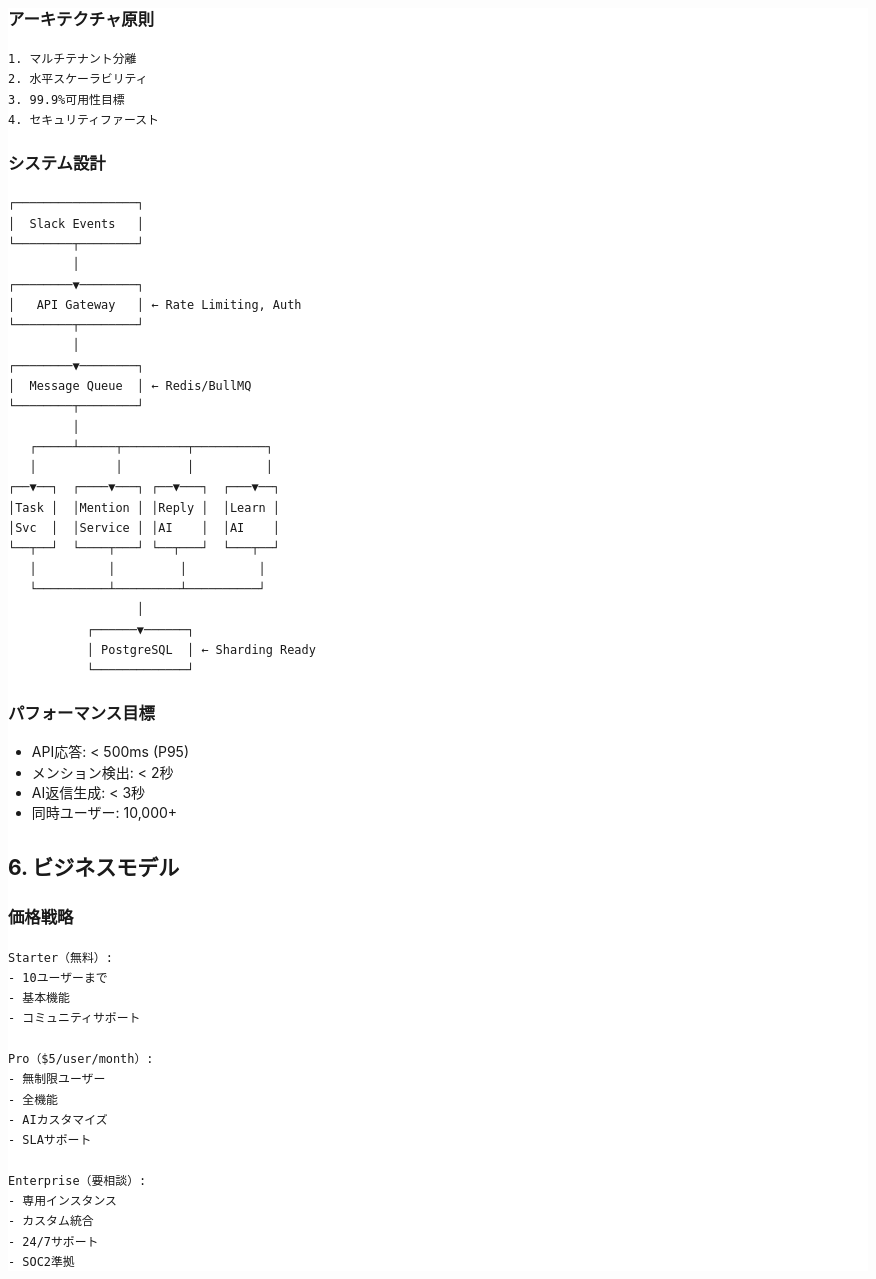 ### アーキテクチャ原則
```
1. マルチテナント分離
2. 水平スケーラビリティ
3. 99.9%可用性目標
4. セキュリティファースト
```

### システム設計
```
┌─────────────────┐
│  Slack Events   │
└────────┬────────┘
         │
┌────────▼────────┐
│   API Gateway   │ ← Rate Limiting, Auth
└────────┬────────┘
         │
┌────────▼────────┐
│  Message Queue  │ ← Redis/BullMQ
└────────┬────────┘
         │
   ┌─────┴─────┬─────────┬──────────┐
   │           │         │          │
┌──▼──┐  ┌────▼───┐ ┌──▼───┐  ┌───▼──┐
│Task │  │Mention │ │Reply │  │Learn │
│Svc  │  │Service │ │AI    │  │AI    │
└──┬──┘  └────┬───┘ └──┬───┘  └───┬──┘
   │          │         │          │
   └──────────┴─────────┴──────────┘
                  │
           ┌──────▼──────┐
           │ PostgreSQL  │ ← Sharding Ready
           └─────────────┘
```

### パフォーマンス目標
- API応答: < 500ms (P95)
- メンション検出: < 2秒
- AI返信生成: < 3秒
- 同時ユーザー: 10,000+

## 6. ビジネスモデル

### 価格戦略
```
Starter（無料）:
- 10ユーザーまで
- 基本機能
- コミュニティサポート

Pro（$5/user/month）:
- 無制限ユーザー
- 全機能
- AIカスタマイズ
- SLAサポート

Enterprise（要相談）:
- 専用インスタンス
- カスタム統合
- 24/7サポート
- SOC2準拠
```